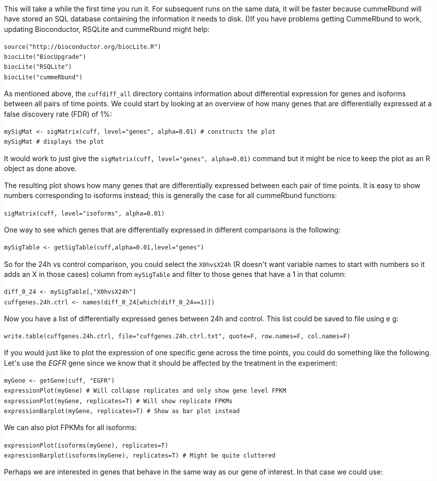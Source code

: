 This will take a while the first time you run it. For subsequent runs on the same data, it will be faster because cummeRbund will have stored an SQL database containing the information it needs to disk. ()If you have problems getting CummeRbund to work, updating Bioconductor, RSQLite and cummeRbund might help:

	source("http://bioconductor.org/biocLite.R")
	biocLite("BiocUpgrade")
	biocLite("RSQLite")
	biocLite("cummeRbund")

As mentioned above, the ``cuffdiff_all`` directory contains information about differential expression for genes and isoforms between all pairs of time points. We could start by looking at an overview of how many genes that are differentially expressed at a false discovery rate (FDR) of 1%:

    mySigMat <- sigMatrix(cuff, level="genes", alpha=0.01) # constructs the plot
    mySigMat # displays the plot

It would work to just give the ``sigMatrix(cuff, level="genes", alpha=0.01)`` command but it might be nice to keep the plot as an R object as done above.

The resulting plot shows how many genes that are differentially expressed between each pair of time points. It is easy to show numbers corresponding to isoforms instead; this is generally the case for all cummeRbund functions:

    sigMatrix(cuff, level="isoforms", alpha=0.01)

One way to see which genes that are differentially expressed in different comparisons is the following:

    mySigTable <- getSigTable(cuff,alpha=0.01,level="genes")

So for the 24h vs control comparison, you could select the ``X0hvsX24h`` (R doesn't want variable names to start with numbers so it adds an X in those cases) column from ``mySigTable`` and filter to those genes that have a 1 in that column:

    diff_0_24 <- mySigTable[,"X0hvsX24h"]
    cuffgenes.24h.ctrl <- names(diff_0_24[which(diff_0_24==1)])

Now you have a list of differentially expressed genes between 24h and control. This list could be saved to file using e g:

    write.table(cuffgenes.24h.ctrl, file="cuffgenes.24h.ctrl.txt", quote=F, row.names=F, col.names=F)

If you would just like to plot the expression of one specific gene across the time points, you could do something like the following. Let's use the *EGFR* gene since we know that it should be affected by the treatment in the experiment:

    myGene <- getGene(cuff, "EGFR")
    expressionPlot(myGene) # Will collapse replicates and only show gene level FPKM
    expressionPlot(myGene, replicates=T) # Will show replicate FPKMs
    expressionBarplot(myGene, replicates=T) # Show as bar plot instead

We can also plot FPKMs for all isoforms:

    expressionPlot(isoforms(myGene), replicates=T)
    expressionBarplot(isoforms(myGene), replicates=T) # Might be quite cluttered

Perhaps we are interested in genes that behave in the same way as our gene of interest. In that case we could use:

